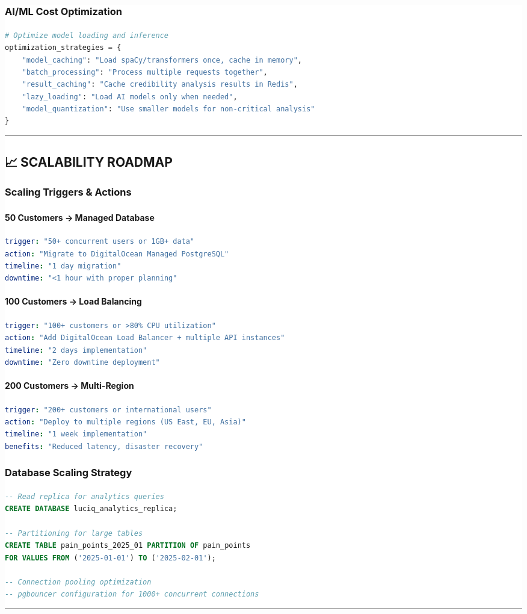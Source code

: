 ### **AI/ML Cost Optimization**
```python
# Optimize model loading and inference
optimization_strategies = {
    "model_caching": "Load spaCy/transformers once, cache in memory",
    "batch_processing": "Process multiple requests together",
    "result_caching": "Cache credibility analysis results in Redis",
    "lazy_loading": "Load AI models only when needed",
    "model_quantization": "Use smaller models for non-critical analysis"
}
```

---

## 📈 **SCALABILITY ROADMAP**

### **Scaling Triggers & Actions**

#### **50 Customers → Managed Database**
```yaml
trigger: "50+ concurrent users or 1GB+ data"
action: "Migrate to DigitalOcean Managed PostgreSQL"
timeline: "1 day migration"
downtime: "<1 hour with proper planning"
```

#### **100 Customers → Load Balancing**
```yaml
trigger: "100+ customers or >80% CPU utilization"
action: "Add DigitalOcean Load Balancer + multiple API instances"
timeline: "2 days implementation"
downtime: "Zero downtime deployment"
```

#### **200 Customers → Multi-Region**
```yaml
trigger: "200+ customers or international users"
action: "Deploy to multiple regions (US East, EU, Asia)"
timeline: "1 week implementation"
benefits: "Reduced latency, disaster recovery"
```

### **Database Scaling Strategy**
```sql
-- Read replica for analytics queries
CREATE DATABASE luciq_analytics_replica;

-- Partitioning for large tables
CREATE TABLE pain_points_2025_01 PARTITION OF pain_points
FOR VALUES FROM ('2025-01-01') TO ('2025-02-01');

-- Connection pooling optimization
-- pgbouncer configuration for 1000+ concurrent connections
```

---
